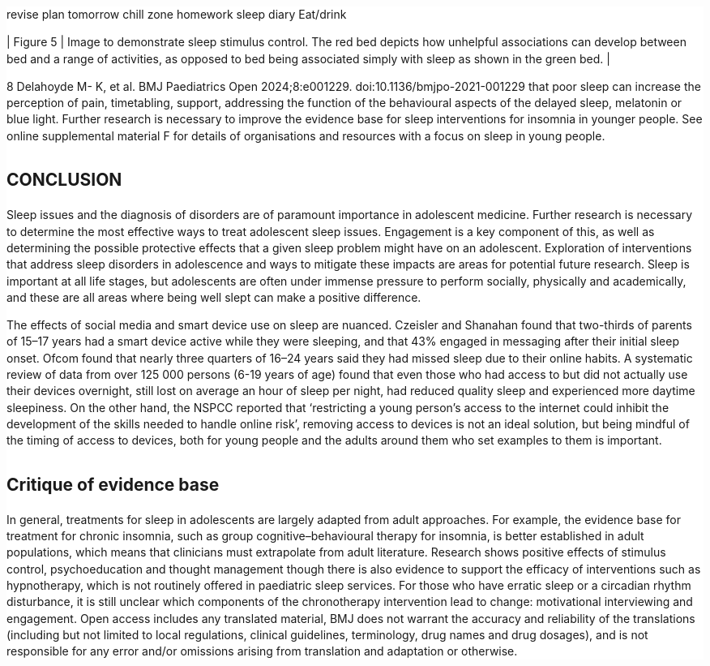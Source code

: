 revise
plan tomorrow
chill zone
homework
sleep
diary
Eat/drink

| Figure 5 | Image to demonstrate sleep stimulus control. The red bed depicts how unhelpful associations can develop between bed and a range of activities, as opposed to bed being associated simply with sleep as shown in the green bed. |

8
Delahoyde M- K, et al. BMJ Paediatrics Open 2024;8:e001229. doi:10.1136/bmjpo-2021-001229 that poor sleep can increase the perception of pain, timetabling, support, addressing the function of the behavioural aspects of the delayed sleep, melatonin or blue light. Further research is necessary to improve the evidence base for sleep interventions for insomnia in younger people. See online supplemental material F for details of organisations and resources with a focus on sleep in young people.

## CONCLUSION
Sleep issues and the diagnosis of disorders are of paramount importance in adolescent medicine. Further research is necessary to determine the most effective ways to treat adolescent sleep issues. Engagement is a key component of this, as well as determining the possible protective effects that a given sleep problem might have on an adolescent. Exploration of interventions that address sleep disorders in adolescence and ways to mitigate these impacts are areas for potential future research. Sleep is important at all life stages, but adolescents are often under immense pressure to perform socially, physically and academically, and these are all areas where being well slept can make a positive difference.

The effects of social media and smart device use on sleep are nuanced. Czeisler and Shanahan found that two-thirds of parents of 15–17 years had a smart device active while they were sleeping, and that 43% engaged in messaging after their initial sleep onset. Ofcom found that nearly three quarters of 16–24 years said they had missed sleep due to their online habits. A systematic review of data from over 125 000 persons (6-19 years of age) found that even those who had access to but did not actually use their devices overnight, still lost on average an hour of sleep per night, had reduced quality sleep and experienced more daytime sleepiness. On the other hand, the NSPCC reported that ‘restricting a young person’s access to the internet could inhibit the development of the skills needed to handle online risk’, removing access to devices is not an ideal solution, but being mindful of the timing of access to devices, both for young people and the adults around them who set examples to them is important.

## Critique of evidence base
In general, treatments for sleep in adolescents are largely adapted from adult approaches. For example, the evidence base for treatment for chronic insomnia, such as group cognitive–behavioural therapy for insomnia, is better established in adult populations, which means that clinicians must extrapolate from adult literature. Research shows positive effects of stimulus control, psychoeducation and thought management though there is also evidence to support the efficacy of interventions such as hypnotherapy, which is not routinely offered in paediatric sleep services. For those who have erratic sleep or a circadian rhythm disturbance, it is still unclear which components of the chronotherapy intervention lead to change: motivational interviewing and engagement. Open access includes any translated material, BMJ does not warrant the accuracy and reliability of the translations (including but not limited to local regulations, clinical guidelines, terminology, drug names and drug dosages), and is not responsible for any error and/or omissions arising from translation and adaptation or otherwise.
